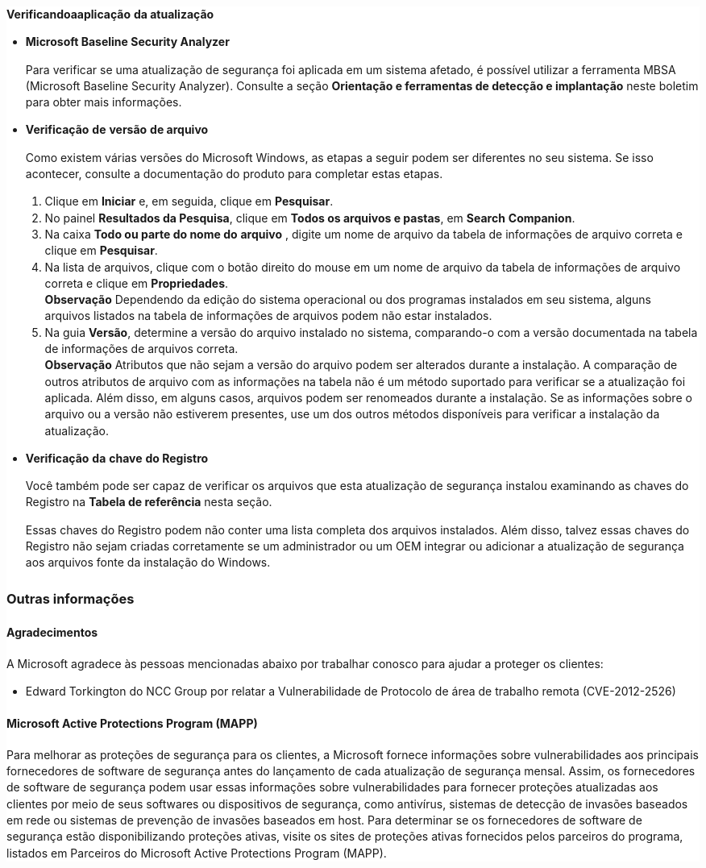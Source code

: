 </table>
 
**Verificandoaaplicação** **da atualização**

-   **Microsoft Baseline Security Analyzer**

    Para verificar se uma atualização de segurança foi aplicada em um sistema afetado, é possível utilizar a ferramenta MBSA (Microsoft Baseline Security Analyzer). Consulte a seção **Orientação e ferramentas de detecção e implantação** neste boletim para obter mais informações.

-   **Verificação** **de** **versão** **de arquivo**

    Como existem várias versões do Microsoft Windows, as etapas a seguir podem ser diferentes no seu sistema. Se isso acontecer, consulte a documentação do produto para completar estas etapas.

    1.  Clique em **Iniciar** e, em seguida, clique em **Pesquisar**.
    2.  No painel **Resultados da Pesquisa**, clique em **Todos os arquivos e pastas**, em **Search** **Companion**.
    3.  Na caixa **Todo ou parte do nome do** **arquivo** , digite um nome de arquivo da tabela de informações de arquivo correta e clique em **Pesquisar**.
    4.  Na lista de arquivos, clique com o botão direito do mouse em um nome de arquivo da tabela de informações de arquivo correta e clique em **Propriedades**.  
        **Observação** Dependendo da edição do sistema operacional ou dos programas instalados em seu sistema, alguns arquivos listados na tabela de informações de arquivos podem não estar instalados.
    5.  Na guia **Versão**, determine a versão do arquivo instalado no sistema, comparando-o com a versão documentada na tabela de informações de arquivos correta.  
        **Observação** Atributos que não sejam a versão do arquivo podem ser alterados durante a instalação. A comparação de outros atributos de arquivo com as informações na tabela não é um método suportado para verificar se a atualização foi aplicada. Além disso, em alguns casos, arquivos podem ser renomeados durante a instalação. Se as informações sobre o arquivo ou a versão não estiverem presentes, use um dos outros métodos disponíveis para verificar a instalação da atualização.

-   **Verificação** **da** **chave** **do Registro**

    Você também pode ser capaz de verificar os arquivos que esta atualização de segurança instalou examinando as chaves do Registro na **Tabela de referência** nesta seção.

    Essas chaves do Registro podem não conter uma lista completa dos arquivos instalados. Além disso, talvez essas chaves do Registro não sejam criadas corretamente se um administrador ou um OEM integrar ou adicionar a atualização de segurança aos arquivos fonte da instalação do Windows.

### Outras informações

#### Agradecimentos

A Microsoft agradece às pessoas mencionadas abaixo por trabalhar conosco para ajudar a proteger os clientes:

-   Edward Torkington do NCC Group por relatar a Vulnerabilidade de Protocolo de área de trabalho remota (CVE-2012-2526)

#### Microsoft Active Protections Program (MAPP)

Para melhorar as proteções de segurança para os clientes, a Microsoft fornece informações sobre vulnerabilidades aos principais fornecedores de software de segurança antes do lançamento de cada atualização de segurança mensal. Assim, os fornecedores de software de segurança podem usar essas informações sobre vulnerabilidades para fornecer proteções atualizadas aos clientes por meio de seus softwares ou dispositivos de segurança, como antivírus, sistemas de detecção de invasões baseados em rede ou sistemas de prevenção de invasões baseados em host. Para determinar se os fornecedores de software de segurança estão disponibilizando proteções ativas, visite os sites de proteções ativas fornecidos pelos parceiros do programa, listados em Parceiros do Microsoft Active Protections Program (MAPP).
